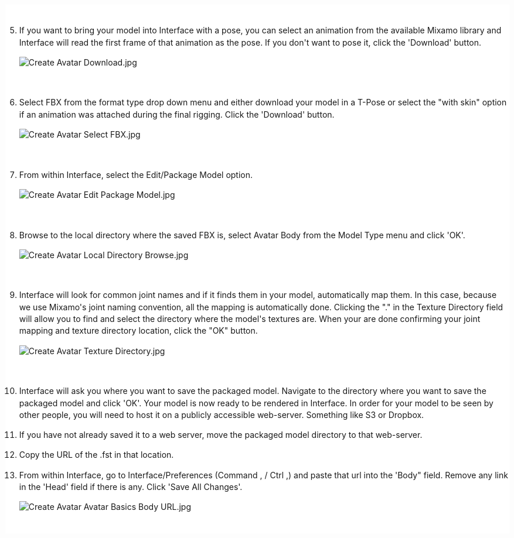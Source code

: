    ​

5. If you want to bring your model into Interface with a pose, you can select an animation from the available Mixamo library and Interface will read the first frame of that animation as the pose. If you don't want to pose it, click the 'Download' button.

   ![Create Avatar Download.jpg](https://wiki.highfidelity.com/images/thumb/1/1c/Create_Avatar_Download.jpg/500px-Create_Avatar_Download.jpg)

   ​

6. Select FBX from the format type drop down menu and either download your model in a T-Pose or select the "with skin" option if an animation was attached during the final rigging. Click the 'Download' button.

   ![Create Avatar Select FBX.jpg](https://wiki.highfidelity.com/images/thumb/5/5b/Create_Avatar_Select_FBX.jpg/500px-Create_Avatar_Select_FBX.jpg)

   ​

7. From within Interface, select the Edit/Package Model option.

   ![Create Avatar Edit Package Model.jpg](https://wiki.highfidelity.com/images/thumb/4/44/Create_Avatar_Edit_Package_Model.jpg/500px-Create_Avatar_Edit_Package_Model.jpg)

   ​

8. Browse to the local directory where the saved FBX is, select Avatar Body from the Model Type menu and click 'OK'.

   ![Create Avatar Local Directory Browse.jpg](https://wiki.highfidelity.com/images/thumb/6/66/Create_Avatar_Local_Directory_Browse.jpg/500px-Create_Avatar_Local_Directory_Browse.jpg)

   ​

9. Interface will look for common joint names and if it finds them in your model, automatically map them. In this case, because we use Mixamo's joint naming convention, all the mapping is automatically done. Clicking the "." in the Texture Directory field will allow you to find and select the directory where the model's textures are. When your are done confirming your joint mapping and texture directory location, click the "OK" button.

   ![Create Avatar Texture Directory.jpg](https://wiki.highfidelity.com/images/thumb/c/cc/Create_Avatar_Texture_Directory.jpg/500px-Create_Avatar_Texture_Directory.jpg)

   ​

10. Interface will ask you where you want to save the packaged model. Navigate to the directory where you want to save the packaged model and click 'OK'. 
   Your model is now ready to be rendered in Interface. In order for your model to be seen by other people, you will need to host it on a publicly accessible web-server. Something like S3 or Dropbox.

11. If you have not already saved it to a web server, move the packaged model directory to that web-server.

12. Copy the URL of the .fst in that location.

13. From within Interface, go to Interface/Preferences (Command , / Ctrl ,) and paste that url into the 'Body" field. Remove any link in the 'Head' field if there is any. Click 'Save All Changes'.

    ![Create Avatar Avatar Basics Body URL.jpg](https://wiki.highfidelity.com/images/thumb/a/a7/Create_Avatar_Avatar_Basics_Body_URL.jpg/500px-Create_Avatar_Avatar_Basics_Body_URL.jpg)

    ​
